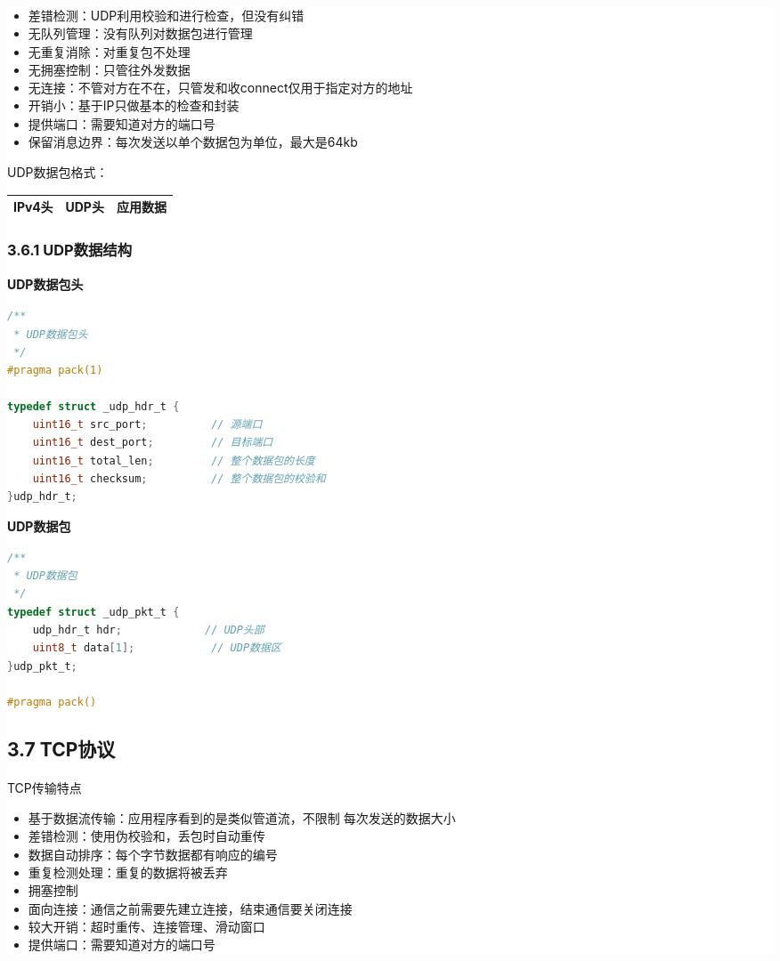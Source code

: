 - 差错检测：UDP利用校验和进行检查，但没有纠错
- 无队列管理：没有队列对数据包进行管理
- 无重复消除：对重复包不处理
- 无拥塞控制：只管往外发数据
- 无连接：不管对方在不在，只管发和收connect仅用于指定对方的地址
- 开销小：基于IP只做基本的检查和封装
- 提供端口：需要知道对方的端口号
- 保留消息边界：每次发送以单个数据包为单位，最大是64kb

UDP数据包格式：

| IPv4头 | UDP头 | 应用数据 |
| ------ | ----- | -------- |

### 3.6.1 UDP数据结构

**UDP数据包头**

```c
/**
 * UDP数据包头
 */
#pragma pack(1)

typedef struct _udp_hdr_t {
    uint16_t src_port;          // 源端口
    uint16_t dest_port;		    // 目标端口
    uint16_t total_len;	        // 整个数据包的长度
    uint16_t checksum;		    // 整个数据包的校验和
}udp_hdr_t;
```

**UDP数据包**

```c
/**
 * UDP数据包
 */
typedef struct _udp_pkt_t {
    udp_hdr_t hdr;             // UDP头部
    uint8_t data[1];            // UDP数据区
}udp_pkt_t;

#pragma pack()
```



## 3.7 TCP协议

TCP传输特点

- 基于数据流传输：应用程序看到的是类似管道流，不限制 每次发送的数据大小
- 差错检测：使用伪校验和，丢包时自动重传
- 数据自动排序：每个字节数据都有响应的编号
- 重复检测处理：重复的数据将被丢弃
- 拥塞控制
- 面向连接：通信之前需要先建立连接，结束通信要关闭连接
- 较大开销：超时重传、连接管理、滑动窗口
- 提供端口：需要知道对方的端口号
